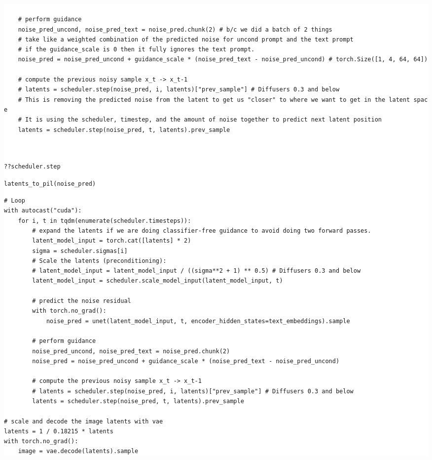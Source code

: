 ```{code-cell} ipython3
        
    # perform guidance
    noise_pred_uncond, noise_pred_text = noise_pred.chunk(2) # b/c we did a batch of 2 things
    # take like a weighted combination of the predicted noise for uncond prompt and the text prompt
    # if the guidance_scale is 0 then it fully ignores the text prompt. 
    noise_pred = noise_pred_uncond + guidance_scale * (noise_pred_text - noise_pred_uncond) # torch.Size([1, 4, 64, 64])

    # compute the previous noisy sample x_t -> x_t-1
    # latents = scheduler.step(noise_pred, i, latents)["prev_sample"] # Diffusers 0.3 and below
    # This is removing the predicted noise from the latent to get us "closer" to where we want to get in the latent space
    # It is using the scheduler, timestep, and the amount of noise together to predict next latent position
    latents = scheduler.step(noise_pred, t, latents).prev_sample
    
    
```

```{code-cell} ipython3
??scheduler.step
```

```{code-cell} ipython3

```

```{code-cell} ipython3
latents_to_pil(noise_pred)
```

```{code-cell} ipython3

```

```{code-cell} ipython3

```

```{code-cell} ipython3
# Loop
with autocast("cuda"):
    for i, t in tqdm(enumerate(scheduler.timesteps)):
        # expand the latents if we are doing classifier-free guidance to avoid doing two forward passes.
        latent_model_input = torch.cat([latents] * 2)
        sigma = scheduler.sigmas[i]
        # Scale the latents (preconditioning):
        # latent_model_input = latent_model_input / ((sigma**2 + 1) ** 0.5) # Diffusers 0.3 and below
        latent_model_input = scheduler.scale_model_input(latent_model_input, t)

        # predict the noise residual
        with torch.no_grad():
            noise_pred = unet(latent_model_input, t, encoder_hidden_states=text_embeddings).sample

        # perform guidance
        noise_pred_uncond, noise_pred_text = noise_pred.chunk(2)
        noise_pred = noise_pred_uncond + guidance_scale * (noise_pred_text - noise_pred_uncond)

        # compute the previous noisy sample x_t -> x_t-1
        # latents = scheduler.step(noise_pred, i, latents)["prev_sample"] # Diffusers 0.3 and below
        latents = scheduler.step(noise_pred, t, latents).prev_sample

# scale and decode the image latents with vae
latents = 1 / 0.18215 * latents
with torch.no_grad():
    image = vae.decode(latents).sample
```